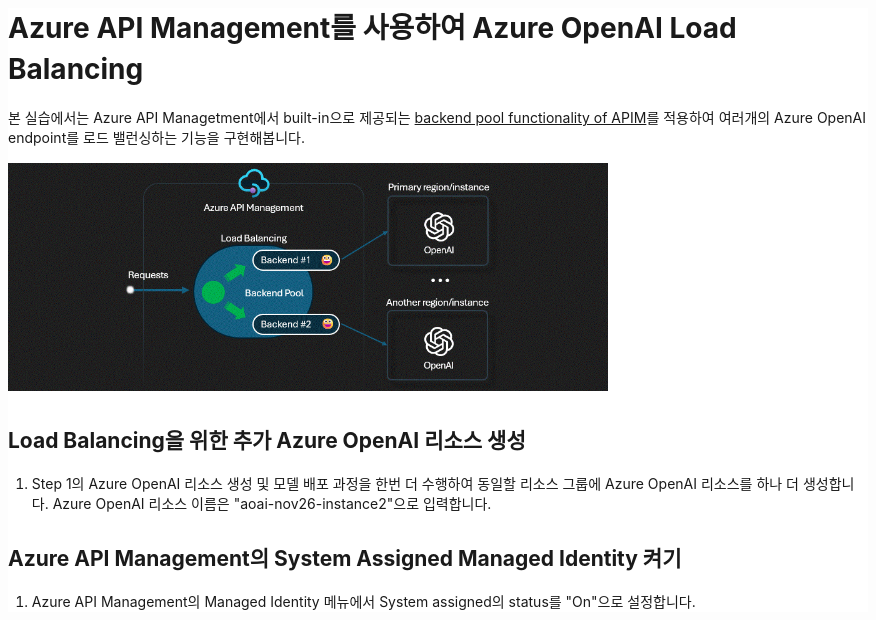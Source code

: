 # Azure API Management를 사용하여 Azure OpenAI Load Balancing

본 실습에서는 Azure API Managetment에서 built-in으로 제공되는 [backend pool functionality of APIM](https://learn.microsoft.com/en-us/azure/api-management/backends?tabs=bicep)를 적용하여 여러개의 Azure OpenAI endpoint를 로드 밸런싱하는 기능을 구현해봅니다.

<img src="images/backend-pool-load-balancing.gif" width="600"/>

## Load Balancing을 위한 추가 Azure OpenAI 리소스 생성

1. Step 1의 Azure OpenAI 리소스 생성 및 모델 배포 과정을 한번 더 수행하여 동일할 리소스 그룹에 Azure OpenAI 리소스를 하나 더 생성합니다. Azure OpenAI 리소스 이름은 "aoai-nov26-instance2"으로 입력합니다.

## Azure API Management의 System Assigned Managed Identity 켜기

1. Azure API Management의 Managed Identity 메뉴에서 System assigned의 status를 "On"으로 설정합니다.
